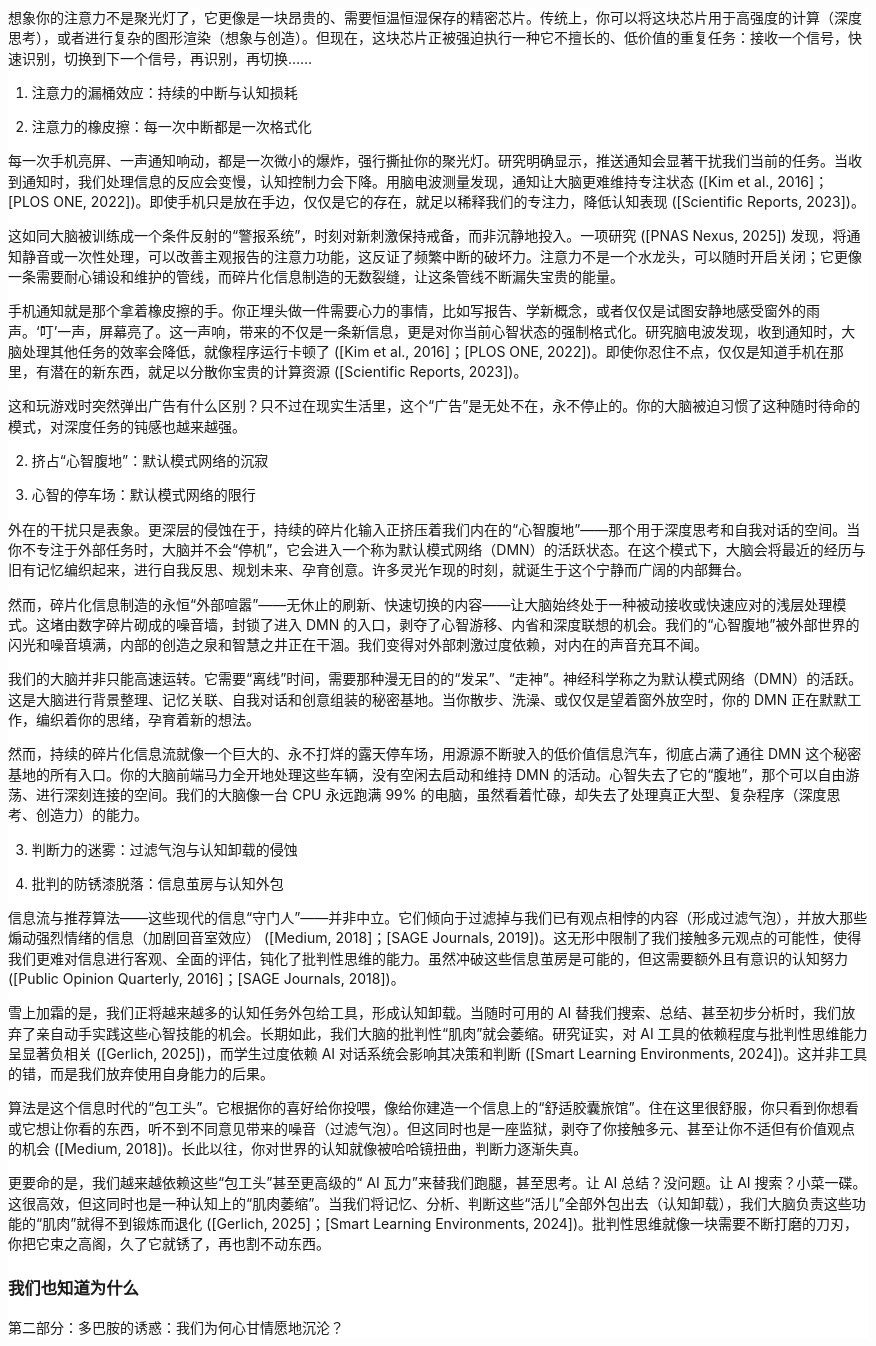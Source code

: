 想象你的注意力不是聚光灯了，它更像是一块昂贵的、需要恒温恒湿保存的精密芯片。传统上，你可以将这块芯片用于高强度的计算（深度思考），或者进行复杂的图形渲染（想象与创造）。但现在，这块芯片正被强迫执行一种它不擅长的、低价值的重复任务：接收一个信号，快速识别，切换到下一个信号，再识别，再切换……

1. 注意力的漏桶效应：持续的中断与认知损耗

1. 注意力的橡皮擦：每一次中断都是一次格式化

每一次手机亮屏、一声通知响动，都是一次微小的爆炸，强行撕扯你的聚光灯。研究明确显示，推送通知会显著干扰我们当前的任务。当收到通知时，我们处理信息的反应会变慢，认知控制力会下降。用脑电波测量发现，通知让大脑更难维持专注状态 ([Kim et al., 2016]；[PLOS ONE, 2022])。即使手机只是放在手边，仅仅是它的存在，就足以稀释我们的专注力，降低认知表现 ([Scientific Reports, 2023])。

这如同大脑被训练成一个条件反射的“警报系统”，时刻对新刺激保持戒备，而非沉静地投入。一项研究 ([PNAS Nexus, 2025]) 发现，将通知静音或一次性处理，可以改善主观报告的注意力功能，这反证了频繁中断的破坏力。注意力不是一个水龙头，可以随时开启关闭；它更像一条需要耐心铺设和维护的管线，而碎片化信息制造的无数裂缝，让这条管线不断漏失宝贵的能量。

手机通知就是那个拿着橡皮擦的手。你正埋头做一件需要心力的事情，比如写报告、学新概念，或者仅仅是试图安静地感受窗外的雨声。‘叮’一声，屏幕亮了。这一声响，带来的不仅是一条新信息，更是对你当前心智状态的强制格式化。研究脑电波发现，收到通知时，大脑处理其他任务的效率会降低，就像程序运行卡顿了 ([Kim et al., 2016]；[PLOS ONE, 2022])。即使你忍住不点，仅仅是知道手机在那里，有潜在的新东西，就足以分散你宝贵的计算资源 ([Scientific Reports, 2023])。

这和玩游戏时突然弹出广告有什么区别？只不过在现实生活里，这个“广告”是无处不在，永不停止的。你的大脑被迫习惯了这种随时待命的模式，对深度任务的钝感也越来越强。

2. 挤占“心智腹地”：默认模式网络的沉寂

2. 心智的停车场：默认模式网络的限行

外在的干扰只是表象。更深层的侵蚀在于，持续的碎片化输入正挤压着我们内在的“心智腹地”——那个用于深度思考和自我对话的空间。当你不专注于外部任务时，大脑并不会“停机”，它会进入一个称为默认模式网络（DMN）的活跃状态。在这个模式下，大脑会将最近的经历与旧有记忆编织起来，进行自我反思、规划未来、孕育创意。许多灵光乍现的时刻，就诞生于这个宁静而广阔的内部舞台。

然而，碎片化信息制造的永恒“外部喧嚣”——无休止的刷新、快速切换的内容——让大脑始终处于一种被动接收或快速应对的浅层处理模式。这堵由数字碎片砌成的噪音墙，封锁了进入 DMN 的入口，剥夺了心智游移、内省和深度联想的机会。我们的“心智腹地”被外部世界的闪光和噪音填满，内部的创造之泉和智慧之井正在干涸。我们变得对外部刺激过度依赖，对内在的声音充耳不闻。

我们的大脑并非只能高速运转。它需要“离线”时间，需要那种漫无目的的“发呆”、“走神”。神经科学称之为默认模式网络（DMN）的活跃。这是大脑进行背景整理、记忆关联、自我对话和创意组装的秘密基地。当你散步、洗澡、或仅仅是望着窗外放空时，你的 DMN 正在默默工作，编织着你的思绪，孕育着新的想法。

然而，持续的碎片化信息流就像一个巨大的、永不打烊的露天停车场，用源源不断驶入的低价值信息汽车，彻底占满了通往 DMN 这个秘密基地的所有入口。你的大脑前端马力全开地处理这些车辆，没有空闲去启动和维持 DMN 的活动。心智失去了它的“腹地”，那个可以自由游荡、进行深刻连接的空间。我们的大脑像一台 CPU 永远跑满 99% 的电脑，虽然看着忙碌，却失去了处理真正大型、复杂程序（深度思考、创造力）的能力。

3. 判断力的迷雾：过滤气泡与认知卸载的侵蚀

3. 批判的防锈漆脱落：信息茧房与认知外包

信息流与推荐算法——这些现代的信息“守门人”——并非中立。它们倾向于过滤掉与我们已有观点相悖的内容（形成过滤气泡），并放大那些煽动强烈情绪的信息（加剧回音室效应） ([Medium, 2018]；[SAGE Journals, 2019])。这无形中限制了我们接触多元观点的可能性，使得我们更难对信息进行客观、全面的评估，钝化了批判性思维的能力。虽然冲破这些信息茧房是可能的，但这需要额外且有意识的认知努力 ([Public Opinion Quarterly, 2016]；[SAGE Journals, 2018])。

雪上加霜的是，我们正将越来越多的认知任务外包给工具，形成认知卸载。当随时可用的 AI 替我们搜索、总结、甚至初步分析时，我们放弃了亲自动手实践这些心智技能的机会。长期如此，我们大脑的批判性“肌肉”就会萎缩。研究证实，对 AI 工具的依赖程度与批判性思维能力呈显著负相关 ([Gerlich, 2025])，而学生过度依赖 AI 对话系统会影响其决策和判断 ([Smart Learning Environments, 2024])。这并非工具的错，而是我们放弃使用自身能力的后果。

算法是这个信息时代的“包工头”。它根据你的喜好给你投喂，像给你建造一个信息上的“舒适胶囊旅馆”。住在这里很舒服，你只看到你想看或它想让你看的东西，听不到不同意见带来的噪音（过滤气泡）。但这同时也是一座监狱，剥夺了你接触多元、甚至让你不适但有价值观点的机会 ([Medium, 2018])。长此以往，你对世界的认知就像被哈哈镜扭曲，判断力逐渐失真。

更要命的是，我们越来越依赖这些“包工头”甚至更高级的“ AI  瓦力”来替我们跑腿，甚至思考。让 AI 总结？没问题。让 AI 搜索？小菜一碟。这很高效，但这同时也是一种认知上的“肌肉萎缩”。当我们将记忆、分析、判断这些“活儿”全部外包出去（认知卸载），我们大脑负责这些功能的“肌肉”就得不到锻炼而退化 ([Gerlich, 2025]；[Smart Learning Environments, 2024])。批判性思维就像一块需要不断打磨的刀刃，你把它束之高阁，久了它就锈了，再也割不动东西。

### 我们也知道为什么

第二部分：多巴胺的诱惑：我们为何心甘情愿地沉沦？
